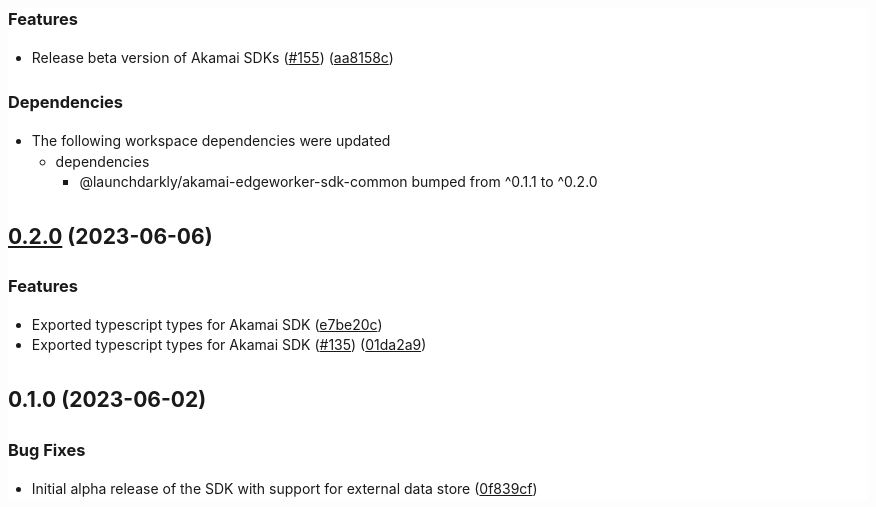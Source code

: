 
### Features

* Release beta version of Akamai SDKs ([#155](https://github.com/launchdarkly/js-core/issues/155)) ([aa8158c](https://github.com/launchdarkly/js-core/commit/aa8158cbf16a9abf681438341b52dc1f640c5c40))


### Dependencies

* The following workspace dependencies were updated
  * dependencies
    * @launchdarkly/akamai-edgeworker-sdk-common bumped from ^0.1.1 to ^0.2.0

## [0.2.0](https://github.com/launchdarkly/js-core/compare/akamai-server-base-sdk-v0.1.0...akamai-server-base-sdk-v0.2.0) (2023-06-06)


### Features

* Exported typescript types for Akamai SDK ([e7be20c](https://github.com/launchdarkly/js-core/commit/e7be20caa2f13abecf12a29ddc46a45a59fc7b5c))
* Exported typescript types for Akamai SDK ([#135](https://github.com/launchdarkly/js-core/issues/135)) ([01da2a9](https://github.com/launchdarkly/js-core/commit/01da2a9abd203ed171497c92eab8abd0f9aa81c2))

## 0.1.0 (2023-06-02)


### Bug Fixes

* Initial alpha release of the SDK with support for external data store ([0f839cf](https://github.com/launchdarkly/js-core/commit/0f839cf5afe341a19007ddbd6a6f83fb2a7db0ab))
